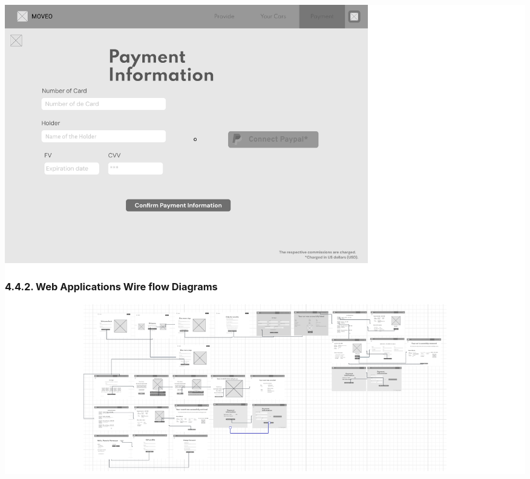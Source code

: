   <img src="assets/chapter04/wireframes/InfoPagoP 2.png" style="width:600px; height:auto;">
</p>

### 4.4.2. Web Applications Wire flow Diagrams

<p align="center">
  <img src="assets/chapter04/wireflow/wireflow.png" style="width:600px; height:auto;">
</p>
